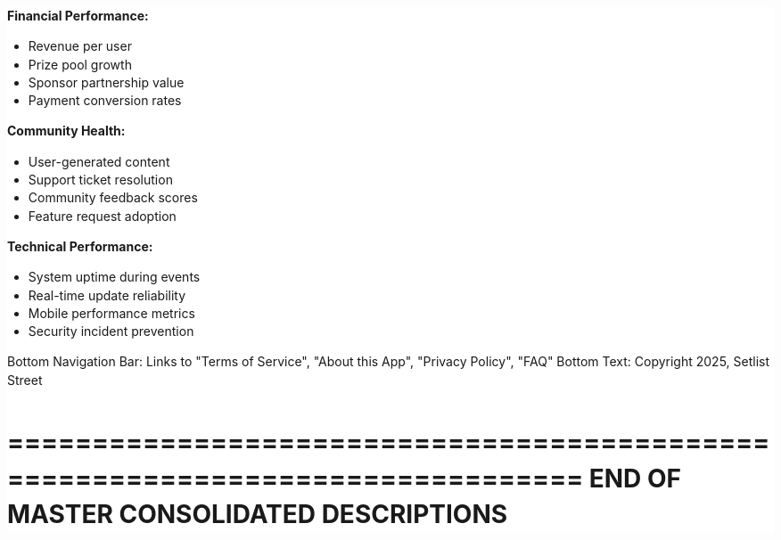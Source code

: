 **Financial Performance:**
- Revenue per user
- Prize pool growth
- Sponsor partnership value
- Payment conversion rates

**Community Health:**
- User-generated content
- Support ticket resolution
- Community feedback scores
- Feature request adoption

**Technical Performance:**
- System uptime during events
- Real-time update reliability
- Mobile performance metrics
- Security incident prevention

Bottom Navigation Bar: Links to "Terms of Service", "About this App", "Privacy Policy", "FAQ"
Bottom Text: Copyright 2025, Setlist Street 

===============================================================================
END OF MASTER CONSOLIDATED DESCRIPTIONS
===============================================================================
